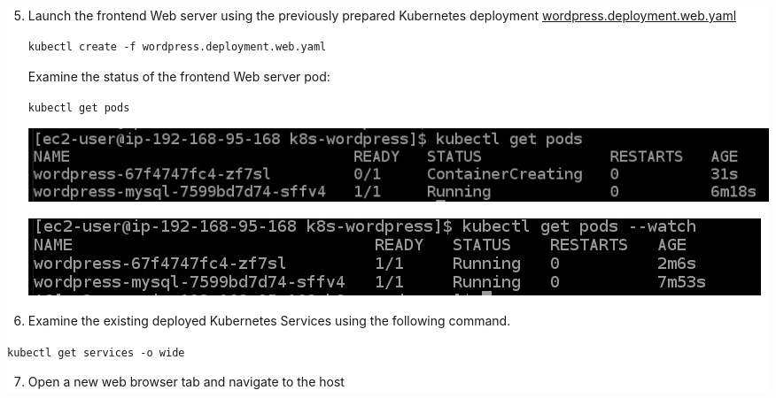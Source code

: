    

5. Launch the frontend Web server using the previously prepared Kubernetes deployment [wordpress.deployment.web.yaml](wordpress.deployment.web.yaml)

   ```
   kubectl create -f wordpress.deployment.web.yaml
   ```

   Examine the status of the frontend Web server pod:

   ```
   kubectl get pods
   ```

   ![lab08_kubectl_get_podes2](img/lab08_kubectl_get_podes2.jpg)

   ![lab08_kubectl_get_podes3](img/lab08_kubectl_get_podes3.jpg)

6.  Examine the existing deployed Kubernetes Services using the following command. 

   ```
   kubectl get services -o wide
   ```

7. Open a new web browser tab and navigate to the host 
